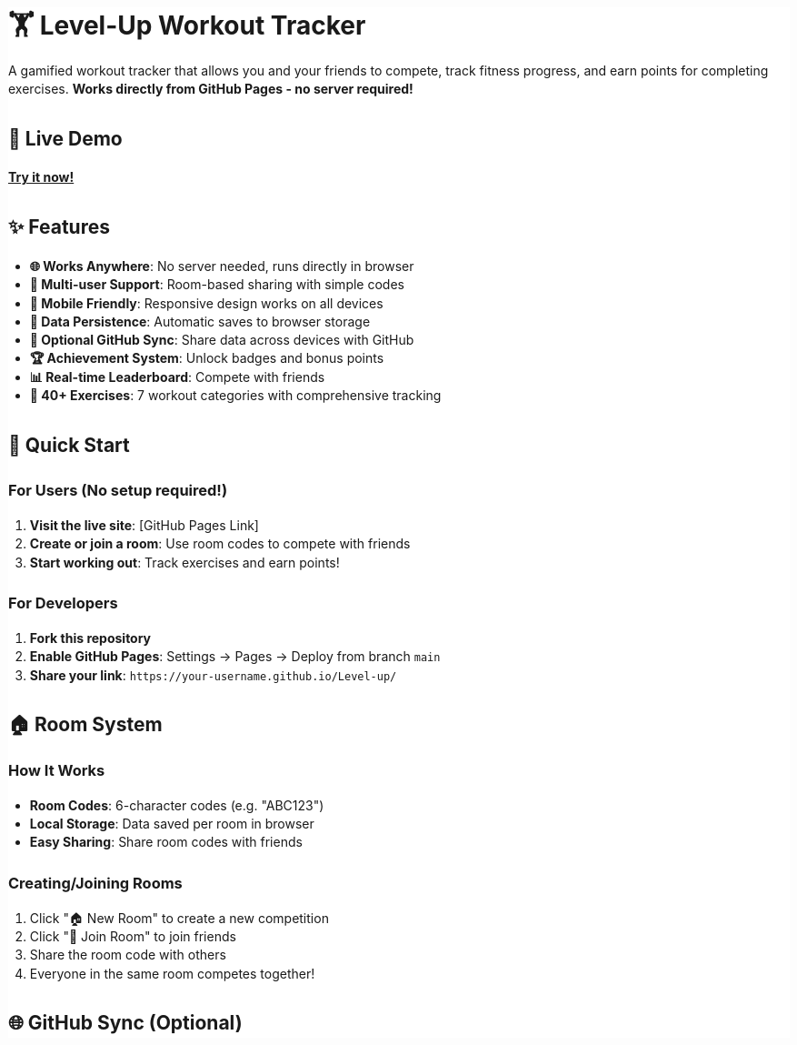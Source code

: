 # 🏋️ Level-Up Workout Tracker

A gamified workout tracker that allows you and your friends to compete, track fitness progress, and earn points for completing exercises. **Works directly from GitHub Pages - no server required!**

## 🌟 Live Demo

**[Try it now!](https://your-username.github.io/Level-up/)**

## ✨ Features

- **🌐 Works Anywhere**: No server needed, runs directly in browser
- **👥 Multi-user Support**: Room-based sharing with simple codes
- **📱 Mobile Friendly**: Responsive design works on all devices
- **💾 Data Persistence**: Automatic saves to browser storage
- **🔄 Optional GitHub Sync**: Share data across devices with GitHub
- **🏆 Achievement System**: Unlock badges and bonus points
- **📊 Real-time Leaderboard**: Compete with friends
- **🎯 40+ Exercises**: 7 workout categories with comprehensive tracking

## 🚀 Quick Start

### For Users (No setup required!)

1. **Visit the live site**: [GitHub Pages Link]
2. **Create or join a room**: Use room codes to compete with friends
3. **Start working out**: Track exercises and earn points!

### For Developers

1. **Fork this repository**
2. **Enable GitHub Pages**: Settings → Pages → Deploy from branch `main`
3. **Share your link**: `https://your-username.github.io/Level-up/`

## 🏠 Room System

### How It Works
- **Room Codes**: 6-character codes (e.g. "ABC123")
- **Local Storage**: Data saved per room in browser
- **Easy Sharing**: Share room codes with friends

### Creating/Joining Rooms
1. Click "🏠 New Room" to create a new competition
2. Click "🚪 Join Room" to join friends
3. Share the room code with others
4. Everyone in the same room competes together!

## 🌐 GitHub Sync (Optional)
